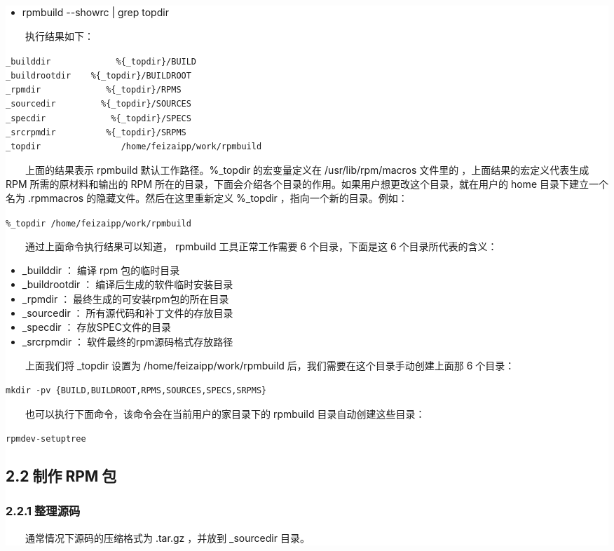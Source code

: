 * rpmbuild --showrc \| grep topdir
<p style="text-indent:2em">
执行结果如下：
</p>

```
_builddir             %{_topdir}/BUILD  
_buildrootdir    %{_topdir}/BUILDROOT  
_rpmdir             %{_topdir}/RPMS  
_sourcedir         %{_topdir}/SOURCES  
_specdir             %{_topdir}/SPECS  
_srcrpmdir          %{_topdir}/SRPMS  
_topdir                /home/feizaipp/work/rpmbuild  
```

<p style="text-indent:2em">
上面的结果表示 rpmbuild 默认工作路径。%_topdir 的宏变量定义在 /usr/lib/rpm/macros 文件里的 ，上面结果的宏定义代表生成 RPM 所需的原材料和输出的 RPM 所在的目录，下面会介绍各个目录的作用。如果用户想更改这个目录，就在用户的 home 目录下建立一个名为 .rpmmacros 的隐藏文件。然后在这里重新定义 %_topdir ，指向一个新的目录。例如：
</p>

```
%_topdir /home/feizaipp/work/rpmbuild
```

<p style="text-indent:2em">
通过上面命令执行结果可以知道， rpmbuild 工具正常工作需要 6 个目录，下面是这 6 个目录所代表的含义：  
</p>

* _builddir ： 编译 rpm 包的临时目录
* _buildrootdir ： 编译后生成的软件临时安装目录
* _rpmdir ： 最终生成的可安装rpm包的所在目录
* _sourcedir ： 所有源代码和补丁文件的存放目录
* _specdir ： 存放SPEC文件的目录
* _srcrpmdir ： 软件最终的rpm源码格式存放路径

<p style="text-indent:2em">
上面我们将 _topdir 设置为 /home/feizaipp/work/rpmbuild 后，我们需要在这个目录手动创建上面那 6 个目录：
</p>

```
mkdir -pv {BUILD,BUILDROOT,RPMS,SOURCES,SPECS,SRPMS}
```

<p style="text-indent:2em">
也可以执行下面命令，该命令会在当前用户的家目录下的 rpmbuild 目录自动创建这些目录：  
</p>

```
rpmdev-setuptree
```

## 2.2 制作 RPM 包
### 2.2.1 整理源码
<p style="text-indent:2em">
通常情况下源码的压缩格式为 .tar.gz ，并放到 _sourcedir 目录。
</p>
